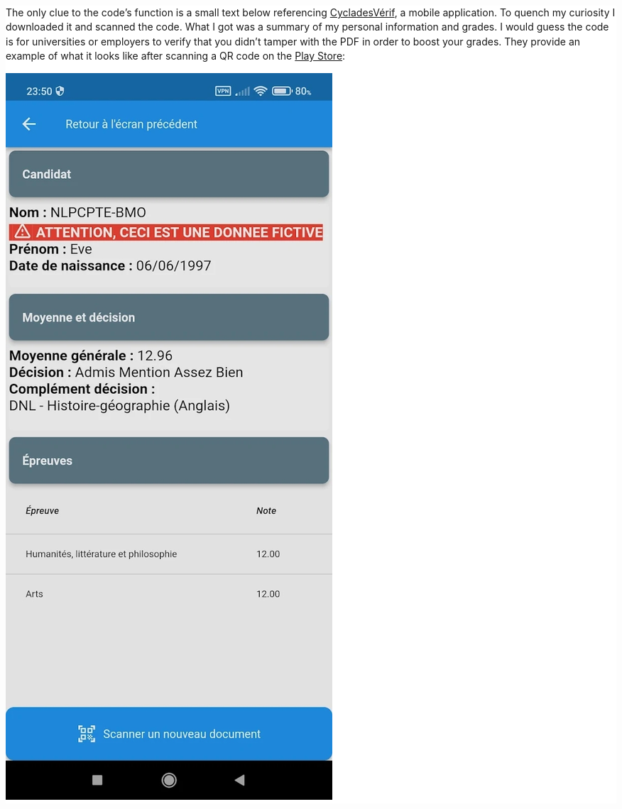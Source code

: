 The only clue to the code’s function is a small text below referencing [CycladesVérif](https://play.google.com/store/apps/details?id=fr.edu.rennes.cyclades.mobile.verifcertif.verifDocEducNat&hl=de_AT), a mobile application. To quench my curiosity I downloaded it and scanned the code. What I got was a summary of my personal information and grades. I would guess the code is for universities or employers to verify that you didn’t tamper with the PDF in order to boost your grades. They provide an example of what it looks like after scanning a QR code on the [Play Store](https://play-lh.googleusercontent.com/WDq09uvaMeZDMV7hnSlb4_W0vgpx7wiSzMILhqz32ptSqt8u5YWC_afSuVJN0zersg=w2560-h1440-rw):

![Screenshot of the CycladesVérif app.](/assets/reverse-engineering-diploma/48dfdfcce67c781278ce1d859ced9bfc.jpg)

